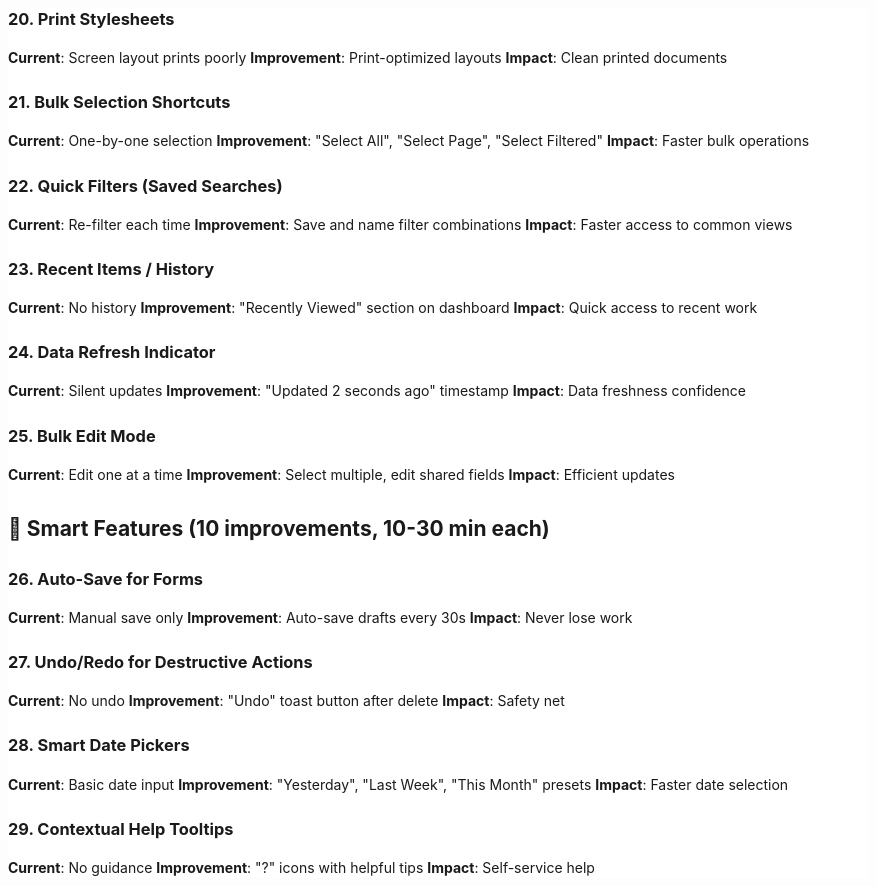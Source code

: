 ### 20. Print Stylesheets
**Current**: Screen layout prints poorly
**Improvement**: Print-optimized layouts
**Impact**: Clean printed documents

### 21. Bulk Selection Shortcuts
**Current**: One-by-one selection
**Improvement**: "Select All", "Select Page", "Select Filtered"
**Impact**: Faster bulk operations

### 22. Quick Filters (Saved Searches)
**Current**: Re-filter each time
**Improvement**: Save and name filter combinations
**Impact**: Faster access to common views

### 23. Recent Items / History
**Current**: No history
**Improvement**: "Recently Viewed" section on dashboard
**Impact**: Quick access to recent work

### 24. Data Refresh Indicator
**Current**: Silent updates
**Improvement**: "Updated 2 seconds ago" timestamp
**Impact**: Data freshness confidence

### 25. Bulk Edit Mode
**Current**: Edit one at a time
**Improvement**: Select multiple, edit shared fields
**Impact**: Efficient updates

## 🎯 Smart Features (10 improvements, 10-30 min each)

### 26. Auto-Save for Forms
**Current**: Manual save only
**Improvement**: Auto-save drafts every 30s
**Impact**: Never lose work

### 27. Undo/Redo for Destructive Actions
**Current**: No undo
**Improvement**: "Undo" toast button after delete
**Impact**: Safety net

### 28. Smart Date Pickers
**Current**: Basic date input
**Improvement**: "Yesterday", "Last Week", "This Month" presets
**Impact**: Faster date selection

### 29. Contextual Help Tooltips
**Current**: No guidance
**Improvement**: "?" icons with helpful tips
**Impact**: Self-service help
